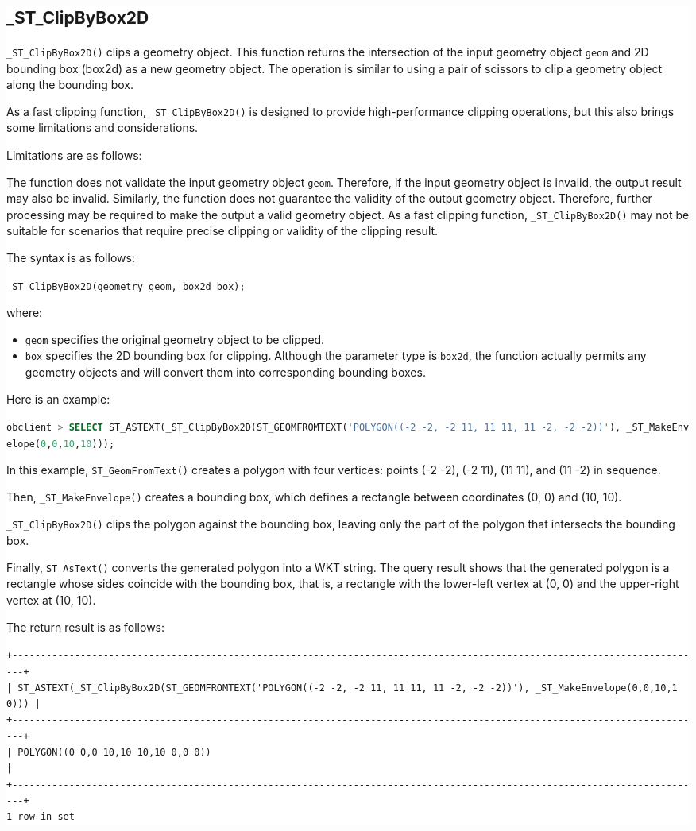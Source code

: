 ## _ST_ClipByBox2D

`_ST_ClipByBox2D()` clips a geometry object. This function returns the intersection of the input geometry object `geom` and 2D bounding box (box2d) as a new geometry object. The operation is similar to using a pair of scissors to clip a geometry object along the bounding box. 

As a fast clipping function, `_ST_ClipByBox2D()` is designed to provide high-performance clipping operations, but this also brings some limitations and considerations.

Limitations are as follows:

The function does not validate the input geometry object `geom`. Therefore, if the input geometry object is invalid, the output result may also be invalid.
Similarly, the function does not guarantee the validity of the output geometry object. Therefore, further processing may be required to make the output a valid geometry object.
As a fast clipping function, `_ST_ClipByBox2D()` may not be suitable for scenarios that require precise clipping or validity of the clipping result. 

The syntax is as follows:

```sql
_ST_ClipByBox2D(geometry geom, box2d box);
```

where:

- `geom` specifies the original geometry object to be clipped. 
- `box` specifies the 2D bounding box for clipping. Although the parameter type is `box2d`, the function actually permits any geometry objects and will convert them into corresponding bounding boxes. 

Here is an example:

```sql
obclient > SELECT ST_ASTEXT(_ST_ClipByBox2D(ST_GEOMFROMTEXT('POLYGON((-2 -2, -2 11, 11 11, 11 -2, -2 -2))'), _ST_MakeEnvelope(0,0,10,10)));
```

In this example, `ST_GeomFromText()` creates a polygon with four vertices: points (-2 -2), (-2 11), (11 11), and (11 -2) in sequence. 

Then, `_ST_MakeEnvelope()` creates a bounding box, which defines a rectangle between coordinates (0, 0) and (10, 10). 

`_ST_ClipByBox2D()` clips the polygon against the bounding box, leaving only the part of the polygon that intersects the bounding box. 

Finally, `ST_AsText()` converts the generated polygon into a WKT string. The query result shows that the generated polygon is a rectangle whose sides coincide with the bounding box, that is, a rectangle with the lower-left vertex at (0, 0) and the upper-right vertex at (10, 10). 

The return result is as follows:

```shell
+--------------------------------------------------------------------------------------------------------------------------+
| ST_ASTEXT(_ST_ClipByBox2D(ST_GEOMFROMTEXT('POLYGON((-2 -2, -2 11, 11 11, 11 -2, -2 -2))'), _ST_MakeEnvelope(0,0,10,10))) |
+--------------------------------------------------------------------------------------------------------------------------+
| POLYGON((0 0,0 10,10 10,10 0,0 0))                                                                                       |
+--------------------------------------------------------------------------------------------------------------------------+
1 row in set
```

